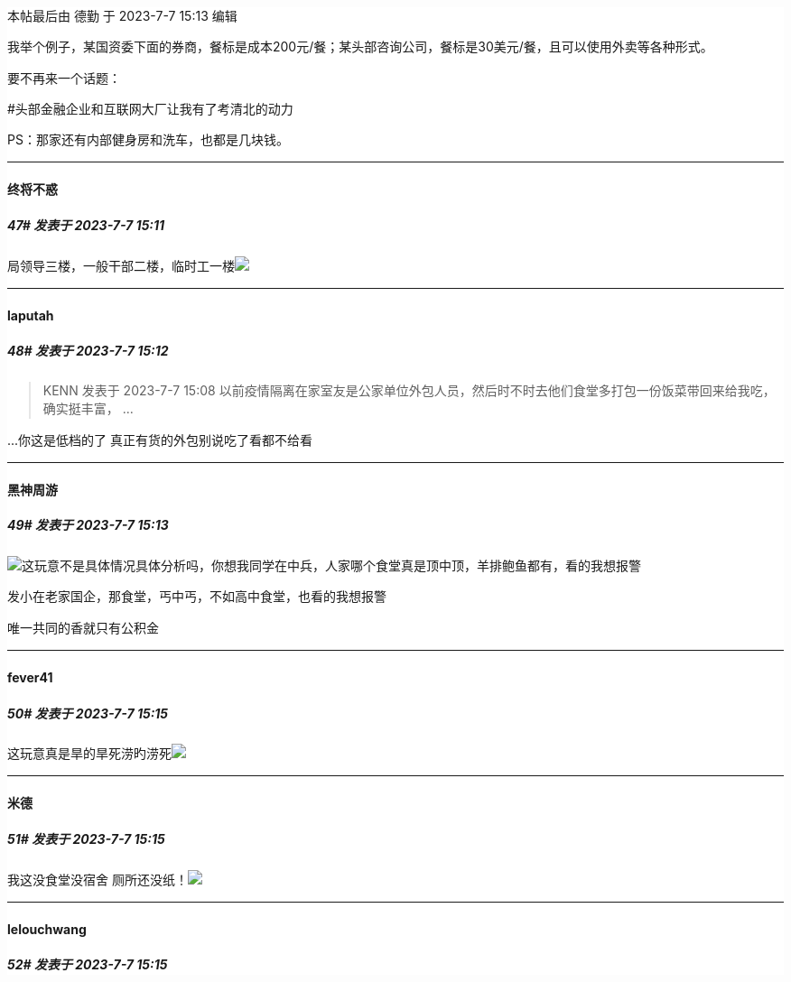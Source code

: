  本帖最后由 德勤 于 2023-7-7 15:13 编辑 

我举个例子，某国资委下面的券商，餐标是成本200元/餐；某头部咨询公司，餐标是30美元/餐，且可以使用外卖等各种形式。

要不再来一个话题：

#头部金融企业和互联网大厂让我有了考清北的动力

PS：那家还有内部健身房和洗车，也都是几块钱。

*****

####  终将不惑  
##### 47#       发表于 2023-7-7 15:11

局领导三楼，一般干部二楼，临时工一楼<img src="https://static.saraba1st.com/image/smiley/face2017/001.png" referrerpolicy="no-referrer">

*****

####  laputah  
##### 48#       发表于 2023-7-7 15:12

<blockquote>KENN 发表于 2023-7-7 15:08
以前疫情隔离在家室友是公家单位外包人员，然后时不时去他们食堂多打包一份饭菜带回来给我吃，确实挺丰富， ...</blockquote>
...你这是低档的了 真正有货的外包别说吃了看都不给看 

*****

####  黑神周游  
##### 49#       发表于 2023-7-7 15:13

<img src="https://static.saraba1st.com/image/smiley/face2017/001.png" referrerpolicy="no-referrer">这玩意不是具体情况具体分析吗，你想我同学在中兵，人家哪个食堂真是顶中顶，羊排鲍鱼都有，看的我想报警

发小在老家国企，那食堂，丐中丐，不如高中食堂，也看的我想报警

唯一共同的香就只有公积金

*****

####  fever41  
##### 50#       发表于 2023-7-7 15:15

这玩意真是旱的旱死涝旳涝死<img src="https://static.saraba1st.com/image/smiley/face2017/037.png" referrerpolicy="no-referrer">

*****

####  米德  
##### 51#       发表于 2023-7-7 15:15

我这没食堂没宿舍 厕所还没纸！<img src="https://static.saraba1st.com/image/smiley/face2017/138.png" referrerpolicy="no-referrer">

*****

####  lelouchwang  
##### 52#       发表于 2023-7-7 15:15
